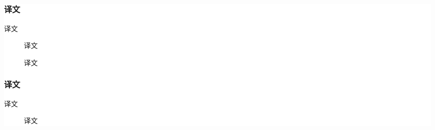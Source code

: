 </figure>

[en]: <> (User education)
### 译文

[en]: <> (Motion indicates how to perform actions and offers helpful suggestions.)
译文

<div class="mdui-row-sm-2"><div class="mdui-col">

<figure>

<video controls loop muted preload="metadata" class="mdui-video-fluid">
<source data-src="{assets_path}/motion/understanding-motion/03-usereducation-gesture.mp4" src="{assets_path}/motion/understanding-motion/03-usereducation-gesture.mp4" type="video/mp4">
</video>

<figcaption>

[en]: <> (Motion shows how to complete an action using a swipe gesture.)
译文

</figcaption>

</figure>

</div><div class="mdui-col">

<figure>

<video controls loop muted preload="metadata" class="mdui-video-fluid">
<source data-src="{assets_path}/motion/understanding-motion/03-usereducation-cart.mp4" src="{assets_path}/motion/understanding-motion/03-usereducation-cart.mp4" type="video/mp4">
</video>

<figcaption>

[en]: <> (Motion shows the location of selected items.)
译文

</figcaption>

</figure>

</div></div>

[en]: <> (Character)
### 译文

[en]: <> (Motion adds character and appeal to interactions.)
译文

<div class="mdui-row-sm-2"><div class="mdui-col">

<figure>

<video controls loop muted preload="metadata" class="mdui-video-fluid">
<source data-src="{assets_path}/motion/understanding-motion/04-crane-launch.mp4" src="{assets_path}/motion/understanding-motion/04-crane-launch.mp4" type="video/mp4">
</video>

<figcaption>

[en]: <> (Motion creates a polished first impression.)
译文

</figcaption>


[en]: <> (Understanding motion)
[en]: <> (Motion helps make a UI expressive and easy to use.)
[en]: <> (Principles)
[en]: <> (Usage)
[en]: <> (Transition anatomy)
[en]: <> (Expressing continuity)
[en]: <> (Principles)
[en]: <> (Informative)
[en]: <> (Motion shows spatial and hierarchical relationships between elements, which actions are available, and what will happen if an action is taken.)
[en]: <> (Focused)
[en]: <> (Motion focuses attention on what's important without creating unnecessary distraction.)
[en]: <> (Expressive)
[en]: <> (Motion celebrates moments in user journeys, adds character to common interactions, and expresses a brand’s personality and style.)
[en]: <> (Usage)
[en]: <> (Hierarchy)
[en]: <> (Motion helps orient users by showing how elements are related to one another.)
[en]: <> (Motion reflects the hierarchy between the parent element \(an inbox\) and child elements \(the inbox messages\).)
[en]: <> (Motion unites the action of opening the menu with the menu icon.)
[en]: <> (Motion indicates the hierarchy between peers.)
[en]: <> (Feedback & status)
[en]: <> (Motion provides timely feedback and the status of user actions.)
[en]: <> (Motion confirms keypad input and shows whether or not the action was successful.)
[en]: <> (An animated placeholder UI shows that content is loading.)
[en]: <> (Motion makes it clear when items are selected and what will happen when they’re released.)
[en]: <> (Character animation adds a whimsical touch to an unexpected error.)
[en]: <> (Transition anatomy)
[en]: <> (During a transition, UI elements that transform are categorized as outgoing, incoming, or persistent. The category an element belongs to influences how it transforms.)
[en]: <> (UI elements that don’t transform are categorized as static elements. They don’t play a role in the transition.)
[en]: <> (*Persistent element*<br>A persistent element’s transformation, such as a navigation icon, starts and ends on screen.)
[en]: <> (*Outgoing element*<br>An outgoing element, such as a title, exits the screen by fading out.)
[en]: <> (*Incoming element*<br>An incoming element, such as each of these action items, enters the screen by fading in.)
[en]: <> (*Static element*<br>A static element, such as the overflow menu, doesn’t transform.)
[en]: <> (Expressing continuity)
[en]: <> (Motion guides user attention in a smooth, unbroken fashion. When a UI changes appearance, motion provides continuity between the placement and appearance of elements before and after a transition.)
[en]: <> (Continuity is expressed using one or more of the following techniques:)
[en]: <> (Tweening)
[en]: <> (Fading)
[en]: <> (Shared transformation)
[en]: <> (Tweening)
[en]: <> (*Tweening* displays a seamless progression of changes applied to a component or element over time. For example, a switch can move smoothly across a screen by tweening to its position, or a floating action button \(FAB\) can transform into a card by tweening FAB size and corner radius.)
[en]: <> (Tweening can be applied to properties that have a range of intermediate values, such as colors along a spectrum. For example, color can be tweened from red to blue by displaying intermediate colors, like purple.)
[en]: <> (Tweening can’t be applied to aspects of a UI that don’t have intermediate values or states. For example, the number of columns in a layout can be a whole number, such as 1 or 2, but not something in between.)
[en]: <> (The floating action button transforms into a surface by tweening its position, size, elevation, color, and corner radius. Tweening is also applied to the opacity of the black scrim.)
[en]: <> (Fading)
[en]: <> (*Fading* refers to tweening an element’s opacity. Even when elements have properties that don’t have intermediate states, fading can create smooth transitions. For example, an image can transition to another image by fading the opacity of one to reveal the other.)
[en]: <> (Dissolve)
[en]: <> (A dissolve creates a smooth transition between elements that completely overlap one another, such as photos inside a card or other container. A foreground element fades in \(appears\) or out \(disappears\) to show or hide an element behind it.)
[en]: <> (One element fades to reveal another element hidden behind it.)
[en]: <> (Cross-dissolve)
[en]: <> (Cross-dissolve involves two elements fading simultaneously: one fades in while the other fades out. It depicts two elements shown together during a portion of the transition, along with whatever is behind them. This overlap of multiple surfaces may be distracting.)
[en]: <> (While two elements fade simultaneously, both can be seen together during a portion of the transition. The background partially shows through.)
[en]: <> (Fade through)
[en]: <> (Fade through involves one element fading out completely before a new one fades in. These transitions can be applied to text, icons, and other elements that don’t perfectly overlap. This technique lets the background show through during a transition, and it can provide continuity between screens when paired with a shared transformation.)
[en]: <> (Two elements fade sequentially and aren’t visible at the same time at any point.)
[en]: <> (Shared transformation)
[en]: <> (*Shared transformation* involves synchronizing element movements to enhance continuity. For example, if a FAB suddenly displays a different icon, it could be distracting. A shared transformation smoothly expresses a change in icons while the icons are in motion.)
[en]: <> (The floating action button icons switch suddenly.)
[en]: <> (The floating action button icons switch smoothly while in motion.)